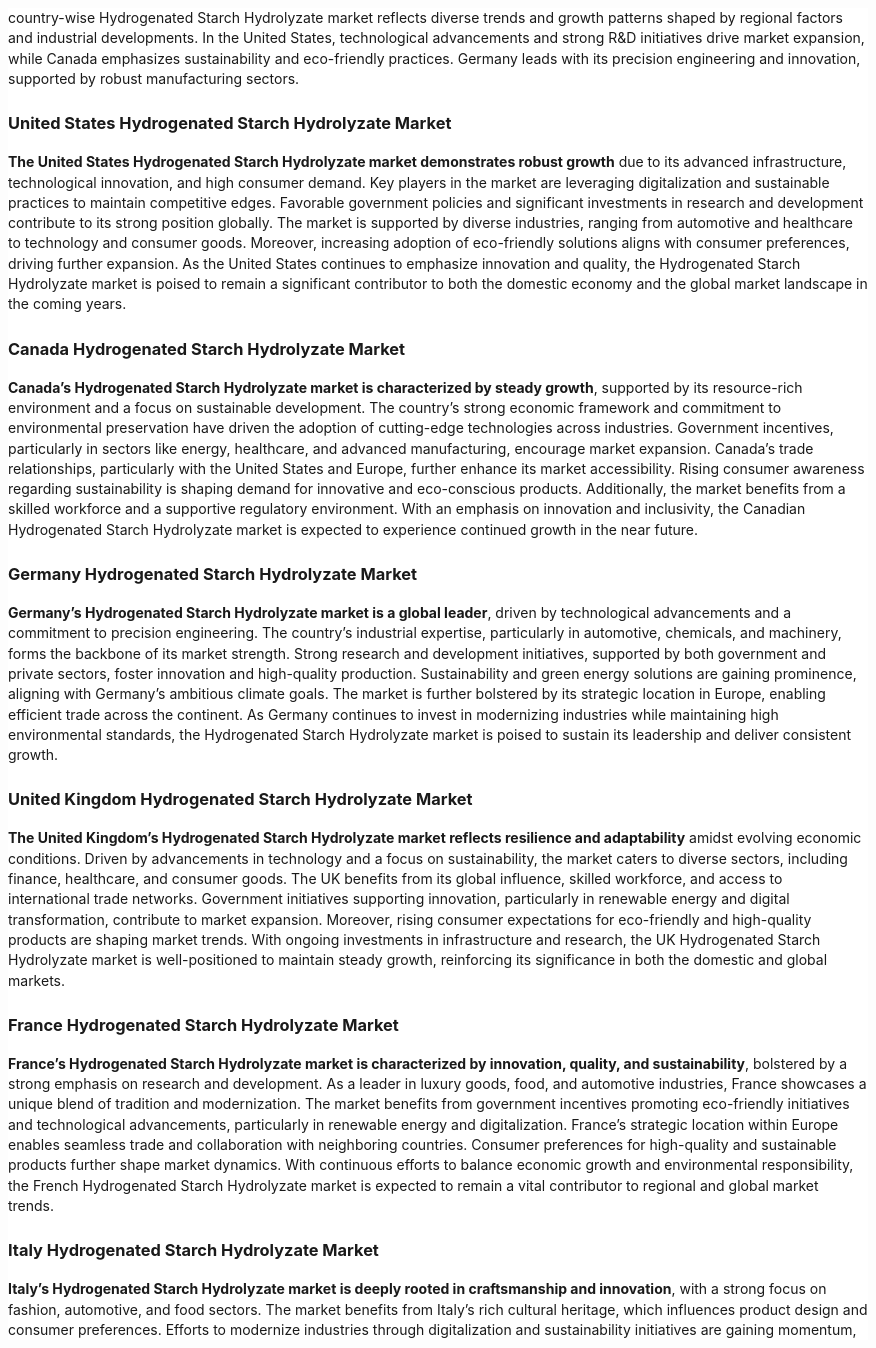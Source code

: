 country-wise Hydrogenated Starch Hydrolyzate market reflects diverse trends and growth patterns shaped by regional factors and industrial developments. In the United States, technological advancements and strong R&amp;D initiatives drive market expansion, while Canada emphasizes sustainability and eco-friendly practices. Germany leads with its precision engineering and innovation, supported by robust manufacturing sectors.</span></em></p></blockquote><h3><strong>United States Hydrogenated Starch Hydrolyzate Market</strong></h3><p><strong>The United States Hydrogenated Starch Hydrolyzate market demonstrates robust growth</strong> due to its advanced infrastructure, technological innovation, and high consumer demand. Key players in the market are leveraging digitalization and sustainable practices to maintain competitive edges. Favorable government policies and significant investments in research and development contribute to its strong position globally. The market is supported by diverse industries, ranging from automotive and healthcare to technology and consumer goods. Moreover, increasing adoption of eco-friendly solutions aligns with consumer preferences, driving further expansion. As the United States continues to emphasize innovation and quality, the Hydrogenated Starch Hydrolyzate market is poised to remain a significant contributor to both the domestic economy and the global market landscape in the coming years.</p><h3><strong>Canada Hydrogenated Starch Hydrolyzate Market</strong></h3><p><strong>Canada&rsquo;s Hydrogenated Starch Hydrolyzate market is characterized by steady growth</strong>, supported by its resource-rich environment and a focus on sustainable development. The country&rsquo;s strong economic framework and commitment to environmental preservation have driven the adoption of cutting-edge technologies across industries. Government incentives, particularly in sectors like energy, healthcare, and advanced manufacturing, encourage market expansion. Canada&rsquo;s trade relationships, particularly with the United States and Europe, further enhance its market accessibility. Rising consumer awareness regarding sustainability is shaping demand for innovative and eco-conscious products. Additionally, the market benefits from a skilled workforce and a supportive regulatory environment. With an emphasis on innovation and inclusivity, the Canadian Hydrogenated Starch Hydrolyzate market is expected to experience continued growth in the near future.</p><h3><strong>Germany Hydrogenated Starch Hydrolyzate Market</strong></h3><p><strong>Germany&rsquo;s Hydrogenated Starch Hydrolyzate market is a global leader</strong>, driven by technological advancements and a commitment to precision engineering. The country&rsquo;s industrial expertise, particularly in automotive, chemicals, and machinery, forms the backbone of its market strength. Strong research and development initiatives, supported by both government and private sectors, foster innovation and high-quality production. Sustainability and green energy solutions are gaining prominence, aligning with Germany&rsquo;s ambitious climate goals. The market is further bolstered by its strategic location in Europe, enabling efficient trade across the continent. As Germany continues to invest in modernizing industries while maintaining high environmental standards, the Hydrogenated Starch Hydrolyzate market is poised to sustain its leadership and deliver consistent growth.</p><h3><strong>United Kingdom Hydrogenated Starch Hydrolyzate Market</strong></h3><p><strong>The United Kingdom&rsquo;s Hydrogenated Starch Hydrolyzate market reflects resilience and adaptability</strong> amidst evolving economic conditions. Driven by advancements in technology and a focus on sustainability, the market caters to diverse sectors, including finance, healthcare, and consumer goods. The UK benefits from its global influence, skilled workforce, and access to international trade networks. Government initiatives supporting innovation, particularly in renewable energy and digital transformation, contribute to market expansion. Moreover, rising consumer expectations for eco-friendly and high-quality products are shaping market trends. With ongoing investments in infrastructure and research, the UK Hydrogenated Starch Hydrolyzate market is well-positioned to maintain steady growth, reinforcing its significance in both the domestic and global markets.</p><h3><strong>France Hydrogenated Starch Hydrolyzate Market</strong></h3><p><strong>France&rsquo;s Hydrogenated Starch Hydrolyzate market is characterized by innovation, quality, and sustainability</strong>, bolstered by a strong emphasis on research and development. As a leader in luxury goods, food, and automotive industries, France showcases a unique blend of tradition and modernization. The market benefits from government incentives promoting eco-friendly initiatives and technological advancements, particularly in renewable energy and digitalization. France&rsquo;s strategic location within Europe enables seamless trade and collaboration with neighboring countries. Consumer preferences for high-quality and sustainable products further shape market dynamics. With continuous efforts to balance economic growth and environmental responsibility, the French Hydrogenated Starch Hydrolyzate market is expected to remain a vital contributor to regional and global market trends.</p><h3><strong>Italy Hydrogenated Starch Hydrolyzate Market</strong></h3><p><strong>Italy&rsquo;s Hydrogenated Starch Hydrolyzate market is deeply rooted in craftsmanship and innovation</strong>, with a strong focus on fashion, automotive, and food sectors. The market benefits from Italy&rsquo;s rich cultural heritage, which influences product design and consumer preferences. Efforts to modernize industries through digitalization and sustainability initiatives are gaining momentum,